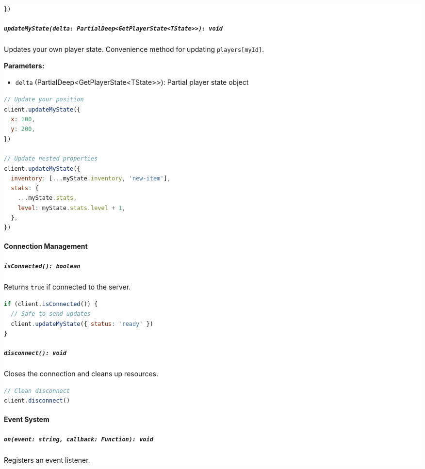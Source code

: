```js
})
```

##### `updateMyState(delta: PartialDeep<GetPlayerState<TState>>): void`

Updates your own player state. Convenience method for updating `players[myId]`.

**Parameters:**

- `delta` (PartialDeep\<GetPlayerState\<TState\>\>): Partial player state object

```js
// Update your position
client.updateMyState({
  x: 100,
  y: 200,
})

// Update nested properties
client.updateMyState({
  inventory: [...myState.inventory, 'new-item'],
  stats: {
    ...myState.stats,
    level: myState.stats.level + 1,
  },
})
```

#### Connection Management

##### `isConnected(): boolean`

Returns `true` if connected to the server.

```js
if (client.isConnected()) {
  // Safe to send updates
  client.updateMyState({ status: 'ready' })
}
```

##### `disconnect(): void`

Closes the connection and cleans up resources.

```js
// Clean disconnect
client.disconnect()
```

#### Event System

##### `on(event: string, callback: Function): void`

Registers an event listener.
